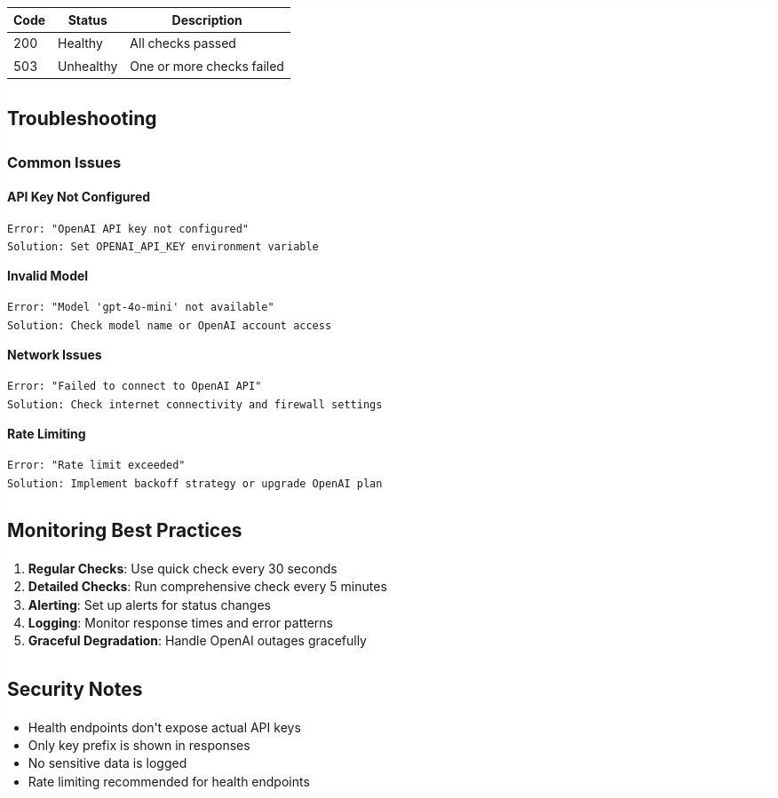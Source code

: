 | Code | Status | Description |
|------|--------|-------------|
| 200  | Healthy | All checks passed |
| 503  | Unhealthy | One or more checks failed |

## Troubleshooting

### Common Issues

**API Key Not Configured**
```
Error: "OpenAI API key not configured"
Solution: Set OPENAI_API_KEY environment variable
```

**Invalid Model**
```
Error: "Model 'gpt-4o-mini' not available"
Solution: Check model name or OpenAI account access
```

**Network Issues**
```
Error: "Failed to connect to OpenAI API"
Solution: Check internet connectivity and firewall settings
```

**Rate Limiting**
```
Error: "Rate limit exceeded"
Solution: Implement backoff strategy or upgrade OpenAI plan
```

## Monitoring Best Practices

1. **Regular Checks**: Use quick check every 30 seconds
2. **Detailed Checks**: Run comprehensive check every 5 minutes
3. **Alerting**: Set up alerts for status changes
4. **Logging**: Monitor response times and error patterns
5. **Graceful Degradation**: Handle OpenAI outages gracefully

## Security Notes

- Health endpoints don't expose actual API keys
- Only key prefix is shown in responses
- No sensitive data is logged
- Rate limiting recommended for health endpoints
